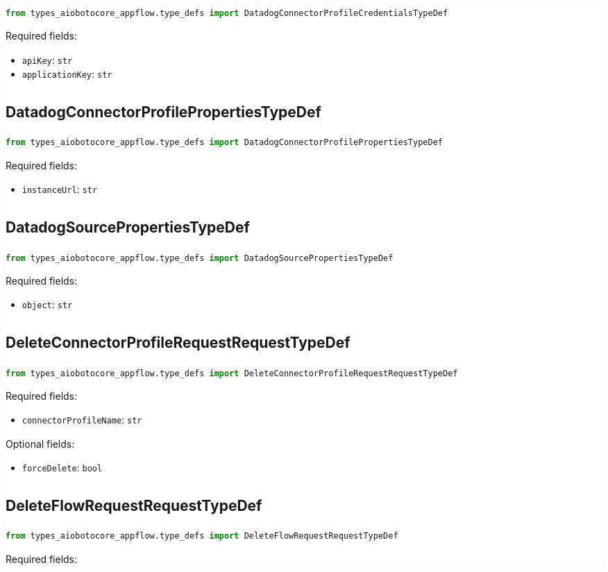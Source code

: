 ```python
from types_aiobotocore_appflow.type_defs import DatadogConnectorProfileCredentialsTypeDef
```

Required fields:

- `apiKey`: `str`
- `applicationKey`: `str`

<a id="datadogconnectorprofilepropertiestypedef"></a>

## DatadogConnectorProfilePropertiesTypeDef

```python
from types_aiobotocore_appflow.type_defs import DatadogConnectorProfilePropertiesTypeDef
```

Required fields:

- `instanceUrl`: `str`

<a id="datadogsourcepropertiestypedef"></a>

## DatadogSourcePropertiesTypeDef

```python
from types_aiobotocore_appflow.type_defs import DatadogSourcePropertiesTypeDef
```

Required fields:

- `object`: `str`

<a id="deleteconnectorprofilerequestrequesttypedef"></a>

## DeleteConnectorProfileRequestRequestTypeDef

```python
from types_aiobotocore_appflow.type_defs import DeleteConnectorProfileRequestRequestTypeDef
```

Required fields:

- `connectorProfileName`: `str`

Optional fields:

- `forceDelete`: `bool`

<a id="deleteflowrequestrequesttypedef"></a>

## DeleteFlowRequestRequestTypeDef

```python
from types_aiobotocore_appflow.type_defs import DeleteFlowRequestRequestTypeDef
```

Required fields:
